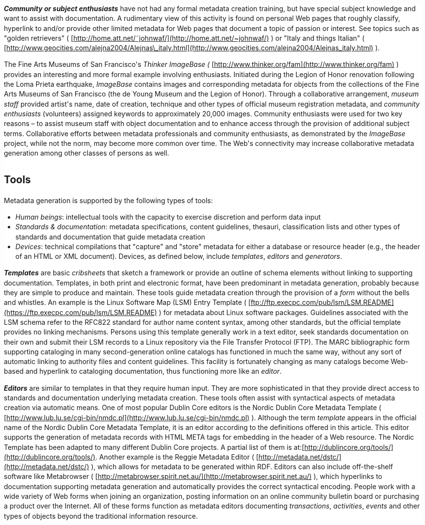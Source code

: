 ***Community or subject enthusiasts*** have not had any formal metadata creation training, but have special subject knowledge and want to assist with documentation. A rudimentary view of this activity is found on personal Web pages that roughly classify, hyperlink to and/or provide other limited metadata for Web pages that document a topic of passion or interest. See topics such as "golden retrievers" ( [http://home.att.net/˜johnwaf/](http://home.att.net/~johnwaf/) ) or "Italy and things Italian" ( [http://www.geocities.com/alejna2004/Alejnas\_italy.html](http://www.geocities.com/alejna2004/Alejnas_italy.html) ).

The Fine Arts Museums of San Francisco's *Thinker ImageBase (* [http://www.thinker.org/fam](http://www.thinker.org/fam) ) provides an interesting and more formal example involving enthusiasts. Initiated during the Legion of Honor renovation following the Loma Prieta earthquake, *ImageBase* contains images and corresponding metadata for objects from the collections of the Fine Arts Museums of San Francisco (the de Young Museum and the Legion of Honor). Through a collaborative arrangement, *museum staff* provided artist's name, date of creation, technique and other types of official museum registration metadata, and *community enthusiasts* (volunteers) assigned keywords to approximately 20,000 images. Community enthusiasts were used for two key reasons – to assist museum staff with object documentation and to enhance access through the provision of additional subject terms. Collaborative efforts between metadata professionals and community enthusiasts, as demonstrated by the *ImageBase* project, while not the norm, may become more common over time. The Web's connectivity may increase collaborative metadata generation among other classes of persons as well.

## Tools

Metadata generation is supported by the following types of tools:

- *Human beings*: intellectual tools with the capacity to exercise discretion and perform data input
- *Standards & documentation*: metadata specifications, content guidelines, thesauri, classification lists and other types of standards and documentation that guide metadata creation
- *Devices*: technical compilations that "capture" and "store" metadata for either a database or resource header (e.g., the header of an HTML or XML document). Devices, as defined below, include *templates*, *editors* and *generators*.

***Templates*** are basic *cribsheets* that sketch a framework or provide an outline of schema elements without linking to supporting documentation. Templates, in both print and electronic format, have been predominant in metadata generation, probably because they are simple to produce and maintain. These tools guide metadata creation through the provision of a *form* without the bells and whistles. An example is the Linux Software Map (LSM) Entry Template ( [ftp://ftp.execpc.com/pub/lsm/LSM.README](https://ftp.execpc.com/pub/lsm/LSM.README) ) for metadata about Linux software packages. Guidelines associated with the LSM schema refer to the RFC822 standard for author name content syntax, among other standards, but the official template provides no linking mechanisms. Persons using this template generally work in a text editor, seek standards documentation on their own and submit their LSM records to a Linux repository via the File Transfer Protocol (FTP). The MARC bibliographic form supporting cataloging in many second-generation online catalogs has functioned in much the same way, without any sort of automatic linking to authority files and content guidelines. This facility is fortunately changing as many catalogs become Web-based and hyperlink to cataloging documentation, thus functioning more like an *editor*.

***Editors*** are similar to templates in that they require human input. They are more sophisticated in that they provide direct access to standards and documentation underlying metadata creation. These tools often assist with syntactical aspects of metadata creation via automatic means. One of most popular Dublin Core editors is the Nordic Dublin Core Metadata Template ( [http://www.lub.lu.se/cgi-bin/nmdc.pl](http://www.lub.lu.se/cgi-bin/nmdc.pl) ). Although the term *template* appears in the official name of the Nordic Dublin Core Metadata Template, it is an editor according to the definitions offered in this article. This editor supports the generation of metadata records with HTML META tags for embedding in the header of a Web resource. The Nordic Template has been adapted to many different Dublin Core projects. A partial list of them is at:[http://dublincore.org/tools/](http://dublincore.org/tools/). Another example is the Reggie Metadata Editor ( [http://metadata.net/dstc/](http://metadata.net/dstc/) ), which allows for metadata to be generated within RDF. Editors can also include off-the-shelf software like Metabrowser ( [http://metabrowser.spirit.net.au/](http://metabrowser.spirit.net.au/) ), which hyperlinks to documentation supporting metadata generation and automatically provides the correct syntactical encoding. People work with a wide variety of Web forms when joining an organization, posting information on an online community bulletin board or purchasing a product over the Internet. All of these forms function as metadata editors documenting *transactions*, *activities*, *events* and other types of objects beyond the traditional information resource.
